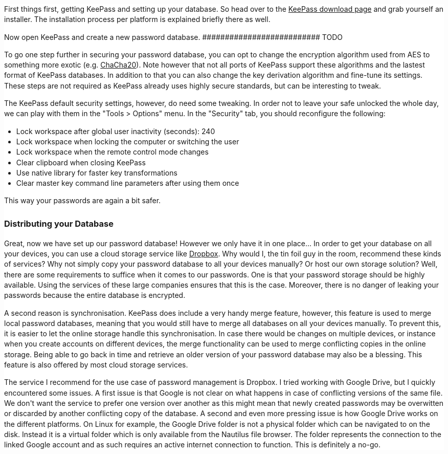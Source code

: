 First things first, getting KeePass and setting up your database. So head over to the [KeePass download page](https://keepass.info/download.html) and grab yourself an installer. The installation process per platform is explained briefly there as well.

Now open KeePass and create a new password database.
########################## TODO

To go one step further in securing your password database, you can opt to change the encryption algorithm used from AES to something more exotic (e.g. [ChaCha20](https://tools.ietf.org/html/rfc7539)). Note however that not all ports of KeePass support these algorithms and the lastest format of KeePass databases. In addition to that you can also change the key derivation algorithm and fine-tune its settings. These steps are not required as KeePass already uses highly secure standards, but can be interesting to tweak.

The KeePass default security settings, however, do need some tweaking. In order not to leave your safe unlocked the whole day, we can play with them in the "Tools > Options" menu. In the "Security" tab, you should reconfigure the following: 

- Lock workspace after global user inactivity (seconds): 240
- Lock workspace when locking the computer or switching the user
- Lock workspace when the remote control mode changes
- Clear clipboard when closing KeePass
- Use native library for faster key transformations
- Clear master key command line parameters after using them once

This way your passwords are again a bit safer.

### Distributing your Database

Great, now we have set up our password database! However we only have it in one place... In order to get your database on all your devices, you can use a cloud storage service like [Dropbox](https://www.dropbox.com). Why would I, the tin foil guy in the room, recommend these kinds of services? Why not simply copy your password database to all your devices manually? Or host our own storage solution? Well, there are some requirements to suffice when it comes to our passwords. One is that your password storage should be highly available. Using the services of these large companies ensures that this is the case. Moreover, there is no danger of leaking your passwords because the entire database is encrypted.

A second reason is synchronisation. KeePass does include a very handy merge feature, however, this feature is used to merge local password databases, meaning that you would still have to merge all databases on all your devices manually. To prevent this, it is easier to let the online storage handle this synchronisation. In case there would be changes on multiple devices, or instance when you create accounts on different devices, the merge functionality can be used to merge conflicting copies in the online storage. Being able to go back in time and retrieve an older version of your password database may also be a blessing. This feature is also offered by most cloud storage services.

The service I recommend for the use case of password management is Dropbox. I tried working with Google Drive, but I quickly encountered some issues. A first issue is that Google is not clear on what happens in case of conflicting versions of the same file. We don't want the service to prefer one version over another as this might mean that newly created passwords may be overwitten or discarded by another conflicting copy of the database. A second and even more pressing issue is how Google Drive works on the different platforms. On Linux for example, the Google Drive folder is not a physical folder which can be navigated to on the disk. Instead it is a virtual folder which is only available from the Nautilus file browser. The folder represents the connection to the linked Google account and as such requires an active internet connection to function. This is definitely a no-go.
